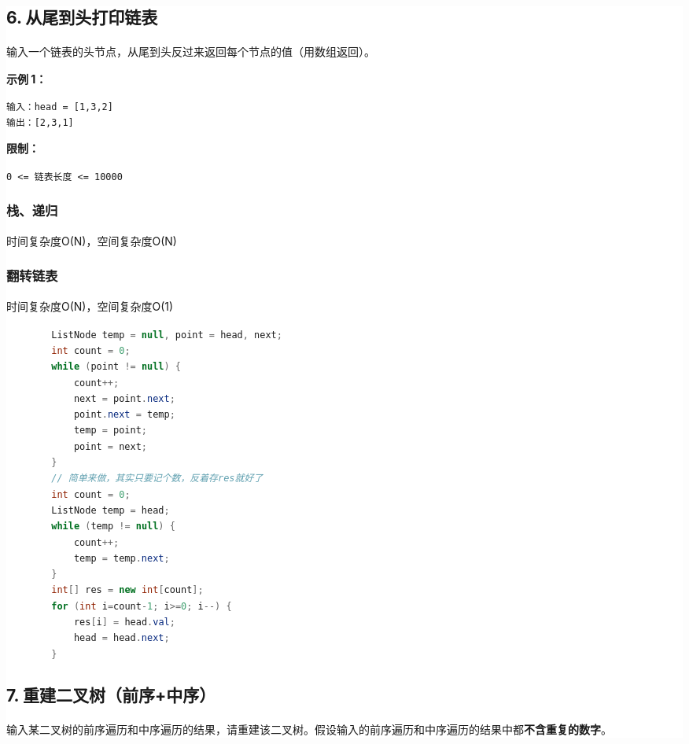 

## 6. 从尾到头打印链表

输入一个链表的头节点，从尾到头反过来返回每个节点的值（用数组返回）。

**示例 1：**

```
输入：head = [1,3,2]
输出：[2,3,1]
```

**限制：**

```
0 <= 链表长度 <= 10000
```

### 栈、递归

时间复杂度O(N)，空间复杂度O(N)

### 翻转链表

时间复杂度O(N)，空间复杂度O(1)

```java
        ListNode temp = null, point = head, next;
        int count = 0;
        while (point != null) {
            count++;
            next = point.next;
            point.next = temp;
            temp = point;
            point = next;
        }
		// 简单来做，其实只要记个数，反着存res就好了
        int count = 0;
        ListNode temp = head;
        while (temp != null) {
            count++;
            temp = temp.next;
        }
        int[] res = new int[count];
        for (int i=count-1; i>=0; i--) {
            res[i] = head.val;
            head = head.next;
        }
```



## 7. 重建二叉树（前序+中序）

输入某二叉树的前序遍历和中序遍历的结果，请重建该二叉树。假设输入的前序遍历和中序遍历的结果中都**不含重复的数字**。
